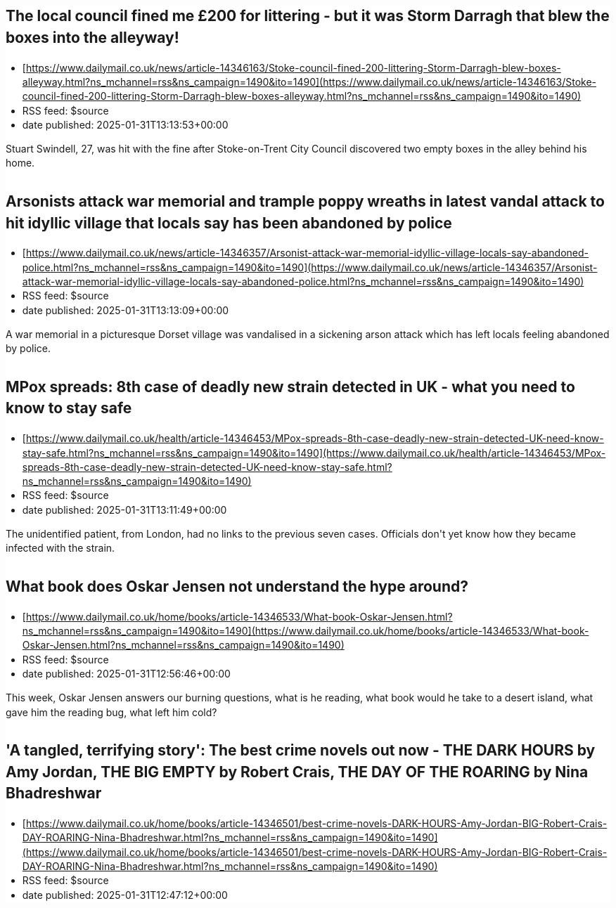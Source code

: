 ## The local council fined me £200 for littering - but it was Storm Darragh that blew the boxes into the alleyway!
 - [https://www.dailymail.co.uk/news/article-14346163/Stoke-council-fined-200-littering-Storm-Darragh-blew-boxes-alleyway.html?ns_mchannel=rss&ns_campaign=1490&ito=1490](https://www.dailymail.co.uk/news/article-14346163/Stoke-council-fined-200-littering-Storm-Darragh-blew-boxes-alleyway.html?ns_mchannel=rss&ns_campaign=1490&ito=1490)
 - RSS feed: $source
 - date published: 2025-01-31T13:13:53+00:00

Stuart Swindell, 27, was hit with the fine after Stoke-on-Trent City Council discovered two empty boxes in the alley behind his home.

## Arsonists attack war memorial and trample poppy wreaths in latest vandal attack to hit idyllic village that locals say has been abandoned by police
 - [https://www.dailymail.co.uk/news/article-14346357/Arsonist-attack-war-memorial-idyllic-village-locals-say-abandoned-police.html?ns_mchannel=rss&ns_campaign=1490&ito=1490](https://www.dailymail.co.uk/news/article-14346357/Arsonist-attack-war-memorial-idyllic-village-locals-say-abandoned-police.html?ns_mchannel=rss&ns_campaign=1490&ito=1490)
 - RSS feed: $source
 - date published: 2025-01-31T13:13:09+00:00

A war memorial in a picturesque Dorset village was vandalised in a sickening arson attack which has left locals feeling abandoned by police.

## MPox spreads: 8th case of deadly new strain detected in UK - what you need to know to stay safe
 - [https://www.dailymail.co.uk/health/article-14346453/MPox-spreads-8th-case-deadly-new-strain-detected-UK-need-know-stay-safe.html?ns_mchannel=rss&ns_campaign=1490&ito=1490](https://www.dailymail.co.uk/health/article-14346453/MPox-spreads-8th-case-deadly-new-strain-detected-UK-need-know-stay-safe.html?ns_mchannel=rss&ns_campaign=1490&ito=1490)
 - RSS feed: $source
 - date published: 2025-01-31T13:11:49+00:00

The unidentified patient, from London, had no links to the previous seven cases. Officials don't yet know how they became infected with the strain.

## What book does Oskar Jensen not understand the hype around?
 - [https://www.dailymail.co.uk/home/books/article-14346533/What-book-Oskar-Jensen.html?ns_mchannel=rss&ns_campaign=1490&ito=1490](https://www.dailymail.co.uk/home/books/article-14346533/What-book-Oskar-Jensen.html?ns_mchannel=rss&ns_campaign=1490&ito=1490)
 - RSS feed: $source
 - date published: 2025-01-31T12:56:46+00:00

This week, Oskar Jensen answers our burning questions, what is he reading, what book would he take to a desert island, what gave him the reading bug, what left him cold?

## 'A tangled, terrifying story': The best crime novels out now - THE DARK HOURS by Amy Jordan, THE BIG EMPTY by Robert Crais, THE DAY OF THE ROARING by Nina Bhadreshwar
 - [https://www.dailymail.co.uk/home/books/article-14346501/best-crime-novels-DARK-HOURS-Amy-Jordan-BIG-Robert-Crais-DAY-ROARING-Nina-Bhadreshwar.html?ns_mchannel=rss&ns_campaign=1490&ito=1490](https://www.dailymail.co.uk/home/books/article-14346501/best-crime-novels-DARK-HOURS-Amy-Jordan-BIG-Robert-Crais-DAY-ROARING-Nina-Bhadreshwar.html?ns_mchannel=rss&ns_campaign=1490&ito=1490)
 - RSS feed: $source
 - date published: 2025-01-31T12:47:12+00:00
